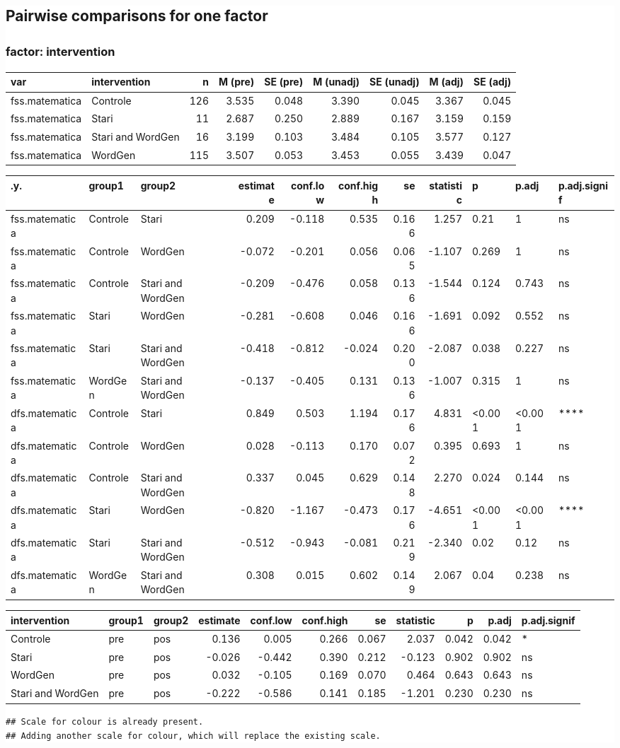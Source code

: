 ## Pairwise comparisons for one factor

### factor: **intervention**

| var            | intervention      |   n | M (pre) | SE (pre) | M (unadj) | SE (unadj) | M (adj) | SE (adj) |
|:---------------|:------------------|----:|--------:|---------:|----------:|-----------:|--------:|---------:|
| fss.matematica | Controle          | 126 |   3.535 |    0.048 |     3.390 |      0.045 |   3.367 |    0.045 |
| fss.matematica | Stari             |  11 |   2.687 |    0.250 |     2.889 |      0.167 |   3.159 |    0.159 |
| fss.matematica | Stari and WordGen |  16 |   3.199 |    0.103 |     3.484 |      0.105 |   3.577 |    0.127 |
| fss.matematica | WordGen           | 115 |   3.507 |    0.053 |     3.453 |      0.055 |   3.439 |    0.047 |

| .y.            | group1   | group2            | estimate | conf.low | conf.high |    se | statistic | p       | p.adj   | p.adj.signif |
|:---------------|:---------|:------------------|---------:|---------:|----------:|------:|----------:|:--------|:--------|:-------------|
| fss.matematica | Controle | Stari             |    0.209 |   -0.118 |     0.535 | 0.166 |     1.257 | 0.21    | 1       | ns           |
| fss.matematica | Controle | WordGen           |   -0.072 |   -0.201 |     0.056 | 0.065 |    -1.107 | 0.269   | 1       | ns           |
| fss.matematica | Controle | Stari and WordGen |   -0.209 |   -0.476 |     0.058 | 0.136 |    -1.544 | 0.124   | 0.743   | ns           |
| fss.matematica | Stari    | WordGen           |   -0.281 |   -0.608 |     0.046 | 0.166 |    -1.691 | 0.092   | 0.552   | ns           |
| fss.matematica | Stari    | Stari and WordGen |   -0.418 |   -0.812 |    -0.024 | 0.200 |    -2.087 | 0.038   | 0.227   | ns           |
| fss.matematica | WordGen  | Stari and WordGen |   -0.137 |   -0.405 |     0.131 | 0.136 |    -1.007 | 0.315   | 1       | ns           |
| dfs.matematica | Controle | Stari             |    0.849 |    0.503 |     1.194 | 0.176 |     4.831 | \<0.001 | \<0.001 | \*\*\*\*     |
| dfs.matematica | Controle | WordGen           |    0.028 |   -0.113 |     0.170 | 0.072 |     0.395 | 0.693   | 1       | ns           |
| dfs.matematica | Controle | Stari and WordGen |    0.337 |    0.045 |     0.629 | 0.148 |     2.270 | 0.024   | 0.144   | ns           |
| dfs.matematica | Stari    | WordGen           |   -0.820 |   -1.167 |    -0.473 | 0.176 |    -4.651 | \<0.001 | \<0.001 | \*\*\*\*     |
| dfs.matematica | Stari    | Stari and WordGen |   -0.512 |   -0.943 |    -0.081 | 0.219 |    -2.340 | 0.02    | 0.12    | ns           |
| dfs.matematica | WordGen  | Stari and WordGen |    0.308 |    0.015 |     0.602 | 0.149 |     2.067 | 0.04    | 0.238   | ns           |

| intervention      | group1 | group2 | estimate | conf.low | conf.high |    se | statistic |     p | p.adj | p.adj.signif |
|:------------------|:-------|:-------|---------:|---------:|----------:|------:|----------:|------:|------:|:-------------|
| Controle          | pre    | pos    |    0.136 |    0.005 |     0.266 | 0.067 |     2.037 | 0.042 | 0.042 | \*           |
| Stari             | pre    | pos    |   -0.026 |   -0.442 |     0.390 | 0.212 |    -0.123 | 0.902 | 0.902 | ns           |
| WordGen           | pre    | pos    |    0.032 |   -0.105 |     0.169 | 0.070 |     0.464 | 0.643 | 0.643 | ns           |
| Stari and WordGen | pre    | pos    |   -0.222 |   -0.586 |     0.141 | 0.185 |    -1.201 | 0.230 | 0.230 | ns           |

    ## Scale for colour is already present.
    ## Adding another scale for colour, which will replace the existing scale.
